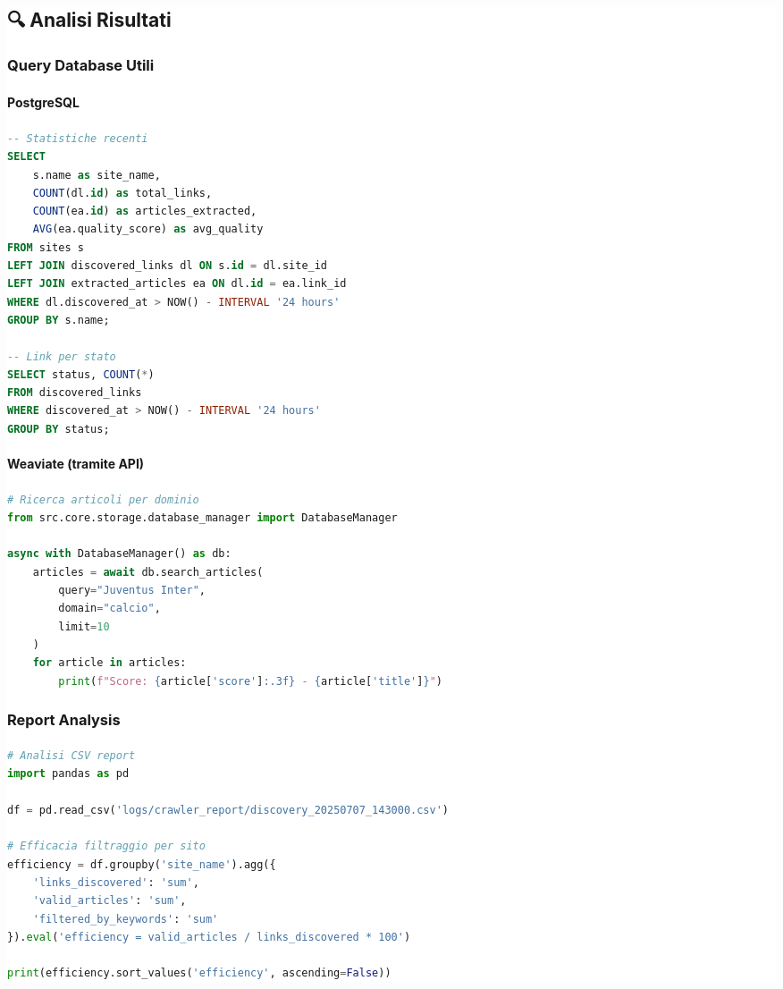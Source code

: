 ## 🔍 Analisi Risultati

### Query Database Utili

#### PostgreSQL
```sql
-- Statistiche recenti
SELECT 
    s.name as site_name,
    COUNT(dl.id) as total_links,
    COUNT(ea.id) as articles_extracted,
    AVG(ea.quality_score) as avg_quality
FROM sites s
LEFT JOIN discovered_links dl ON s.id = dl.site_id
LEFT JOIN extracted_articles ea ON dl.id = ea.link_id
WHERE dl.discovered_at > NOW() - INTERVAL '24 hours'
GROUP BY s.name;

-- Link per stato
SELECT status, COUNT(*) 
FROM discovered_links 
WHERE discovered_at > NOW() - INTERVAL '24 hours'
GROUP BY status;
```

#### Weaviate (tramite API)
```python
# Ricerca articoli per dominio
from src.core.storage.database_manager import DatabaseManager

async with DatabaseManager() as db:
    articles = await db.search_articles(
        query="Juventus Inter",
        domain="calcio", 
        limit=10
    )
    for article in articles:
        print(f"Score: {article['score']:.3f} - {article['title']}")
```

### Report Analysis
```python
# Analisi CSV report
import pandas as pd

df = pd.read_csv('logs/crawler_report/discovery_20250707_143000.csv')

# Efficacia filtraggio per sito
efficiency = df.groupby('site_name').agg({
    'links_discovered': 'sum',
    'valid_articles': 'sum',
    'filtered_by_keywords': 'sum'
}).eval('efficiency = valid_articles / links_discovered * 100')

print(efficiency.sort_values('efficiency', ascending=False))
```
